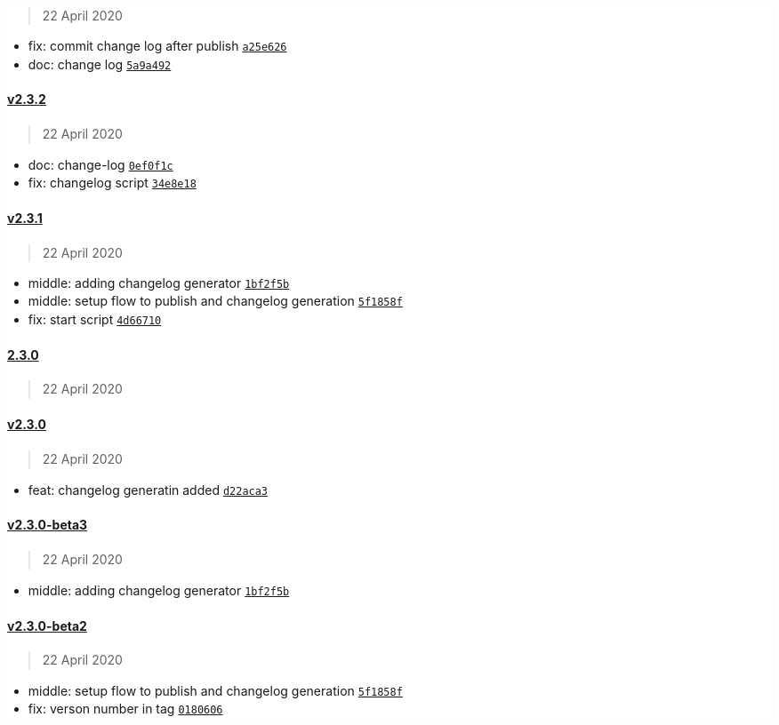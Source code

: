 > 22 April 2020

- fix: commit change log after publish [`a25e626`](https://github.com/saostad/node-typescript-starter/commit/a25e62639cfccc06907586f08457363448ea34cc)
- doc: change log [`5a9a492`](https://github.com/saostad/node-typescript-starter/commit/5a9a4929041236ced038890e40341ef61136ec2e)

#### [v2.3.2](https://github.com/saostad/node-typescript-starter/compare/v2.3.1...v2.3.2)

> 22 April 2020

- doc: change-log [`0ef0f1c`](https://github.com/saostad/node-typescript-starter/commit/0ef0f1ca75dd3639c2bb6b485f0661cdc5689380)
- fix: changelog script [`34e8e18`](https://github.com/saostad/node-typescript-starter/commit/34e8e18e6e323c160e20bdd475b3665297fb9f93)

#### [v2.3.1](https://github.com/saostad/node-typescript-starter/compare/2.3.0...v2.3.1)

> 22 April 2020

- middle: adding changelog generator [`1bf2f5b`](https://github.com/saostad/node-typescript-starter/commit/1bf2f5b8e7707fd519a6e320d0aec1c6ea477e7a)
- middle: setup flow to publish and changelog generation [`5f1858f`](https://github.com/saostad/node-typescript-starter/commit/5f1858fedd932d5cfb00d0da7c799ef0e750522d)
- fix: start script [`4d66710`](https://github.com/saostad/node-typescript-starter/commit/4d66710d61dec0aa8cd8107793cad65a53e1f9ea)

#### [2.3.0](https://github.com/saostad/node-typescript-starter/compare/v2.3.0...2.3.0)

> 22 April 2020

#### [v2.3.0](https://github.com/saostad/node-typescript-starter/compare/v2.3.0-beta3...v2.3.0)

> 22 April 2020

- feat: changelog generatin added [`d22aca3`](https://github.com/saostad/node-typescript-starter/commit/d22aca36d41fa76b1dddd64378e4ab085e29e9d3)

#### [v2.3.0-beta3](https://github.com/saostad/node-typescript-starter/compare/v2.3.0-beta2...v2.3.0-beta3)

> 22 April 2020

- middle: adding changelog generator [`1bf2f5b`](https://github.com/saostad/node-typescript-starter/commit/1bf2f5b8e7707fd519a6e320d0aec1c6ea477e7a)

#### [v2.3.0-beta2](https://github.com/saostad/node-typescript-starter/compare/2.3.0-beta1...v2.3.0-beta2)

> 22 April 2020

- middle: setup flow to publish and changelog generation [`5f1858f`](https://github.com/saostad/node-typescript-starter/commit/5f1858fedd932d5cfb00d0da7c799ef0e750522d)
- fix: verson number in tag [`0180606`](https://github.com/saostad/node-typescript-starter/commit/01806064cdcd32d9659565c910c2f56b5ab8e767)
